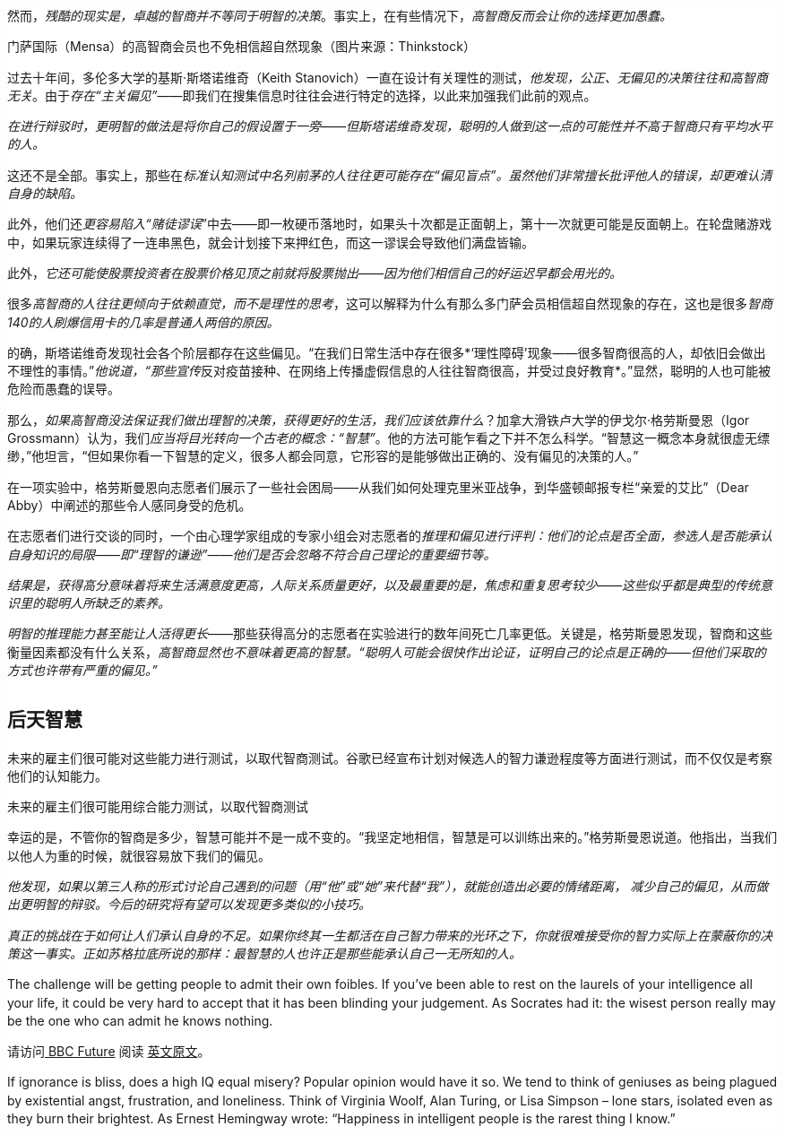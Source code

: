 然而，*残酷的现实是，卓越的智商并不等同于明智的决策*。事实上，在有些情况下，*高智商反而会让你的选择更加愚蠢。*


门萨国际（Mensa）的高智商会员也不免相信超自然现象（图片来源：Thinkstock）

过去十年间，多伦多大学的基斯·斯塔诺维奇（Keith Stanovich）一直在设计有关理性的测试，*他发现，公正、无偏见的决策往往和高智商无关*。由于*存在“主关偏见”*——即我们在搜集信息时往往会进行特定的选择，以此来加强我们此前的观点。

*在进行辩驳时，更明智的做法是将你自己的假设置于一旁——但斯塔诺维奇发现，聪明的人做到这一点的可能性并不高于智商只有平均水平的人。*

这还不是全部。事实上，那些在*标准认知测试中名列前茅的人往往更可能存在“偏见盲点”。虽然他们非常擅长批评他人的错误，却更难认清自身的缺陷。*

此外，他们还*更容易陷入“赌徒谬误*”中去——即一枚硬币落地时，如果头十次都是正面朝上，第十一次就更可能是反面朝上。在轮盘赌游戏中，如果玩家连续得了一连串黑色，就会计划接下来押红色，而这一谬误会导致他们满盘皆输。

此外，*它还可能使股票投资者在股票价格见顶之前就将股票抛出——因为他们相信自己的好运迟早都会用光的。*

很多*高智商的人往往更倾向于依赖直觉，而不是理性的思考*，这可以解释为什么有那么多门萨会员相信超自然现象的存在，这也是很多*智商140的人刷爆信用卡的几率是普通人两倍的原因。*



的确，斯塔诺维奇发现社会各个阶层都存在这些偏见。“在我们日常生活中存在很多*‘理性障碍’现象——很多智商很高的人，却依旧会做出不理性的事情。”*他说道，“那些宣传*反对疫苗接种、在网络上传播虚假信息的人往往智商很高，并受过良好教育*。”显然，聪明的人也可能被危险而愚蠢的误导。

那么，*如果高智商没法保证我们做出理智的决策，获得更好的生活，我们应该依靠什么*？加拿大滑铁卢大学的伊戈尔·格劳斯曼恩（Igor Grossmann）认为，我们*应当将目光转向一个古老的概念：“智慧”*。他的方法可能乍看之下并不怎么科学。“智慧这一概念本身就很虚无缥缈，”他坦言，“但如果你看一下智慧的定义，很多人都会同意，它形容的是能够做出正确的、没有偏见的决策的人。”

在一项实验中，格劳斯曼恩向志愿者们展示了一些社会困局——从我们如何处理克里米亚战争，到华盛顿邮报专栏“亲爱的艾比”（Dear Abby）中阐述的那些令人感同身受的危机。

在志愿者们进行交谈的同时，一个由心理学家组成的专家小组会对志愿者的*推理和偏见进行评判：他们的论点是否全面，参选人是否能承认自身知识的局限——即“理智的谦逊”——他们是否会忽略不符合自己理论的重要细节等。*

*结果是，获得高分意味着将来生活满意度更高，人际关系质量更好，以及最重要的是，焦虑和重复思考较少——这些似乎都是典型的传统意识里的聪明人所缺乏的素养。*

*明智的推理能力甚至能让人活得更长*——那些获得高分的志愿者在实验进行的数年间死亡几率更低。关键是，格劳斯曼恩发现，智商和这些衡量因素都没有什么关系，*高智商显然也不意味着更高的智慧。“聪明人可能会很快作出论证，证明自己的论点是正确的——但他们采取的方式也许带有严重的偏见。”*

## 后天智慧

未来的雇主们很可能对这些能力进行测试，以取代智商测试。谷歌已经宣布计划对候选人的智力谦逊程度等方面进行测试，而不仅仅是考察他们的认知能力。

未来的雇主们很可能用综合能力测试，以取代智商测试

幸运的是，不管你的智商是多少，智慧可能并不是一成不变的。“我坚定地相信，智慧是可以训练出来的。”格劳斯曼恩说道。他指出，当我们以他人为重的时候，就很容易放下我们的偏见。

*他发现，如果以第三人称的形式讨论自己遇到的问题（用“他”或“她”来代替“我”），就能创造出必要的情绪距离， 减少自己的偏见，从而做出更明智的辩驳。今后的研究将有望可以发现更多类似的小技巧。*

*真正的挑战在于如何让人们承认自身的不足。如果你终其一生都活在自己智力带来的光环之下，你就很难接受你的智力实际上在蒙蔽你的决策这一事实。正如苏格拉底所说的那样：最智慧的人也许正是那些能承认自己一无所知的人。*

The challenge will be getting people to admit their own foibles. If you’ve been able to rest on the laurels of your intelligence all your life, it could be very hard to accept that it has been blinding your judgement. As Socrates had it: the wisest person really may be the one who can admit he knows nothing.

请访问[ BBC Future](https://www.bbc.com/future) 阅读 [英文原文](https://www.bbc.com/future/story/20150413-the-downsides-of-being-clever)。

If ignorance is bliss, does a high IQ equal misery? Popular opinion would have it so. We tend to think of geniuses as being plagued by existential angst, frustration, and loneliness. Think of Virginia Woolf, Alan Turing, or Lisa Simpson – lone stars, isolated even as they burn their brightest. As Ernest Hemingway wrote: “Happiness in intelligent people is the rarest thing I know.”
